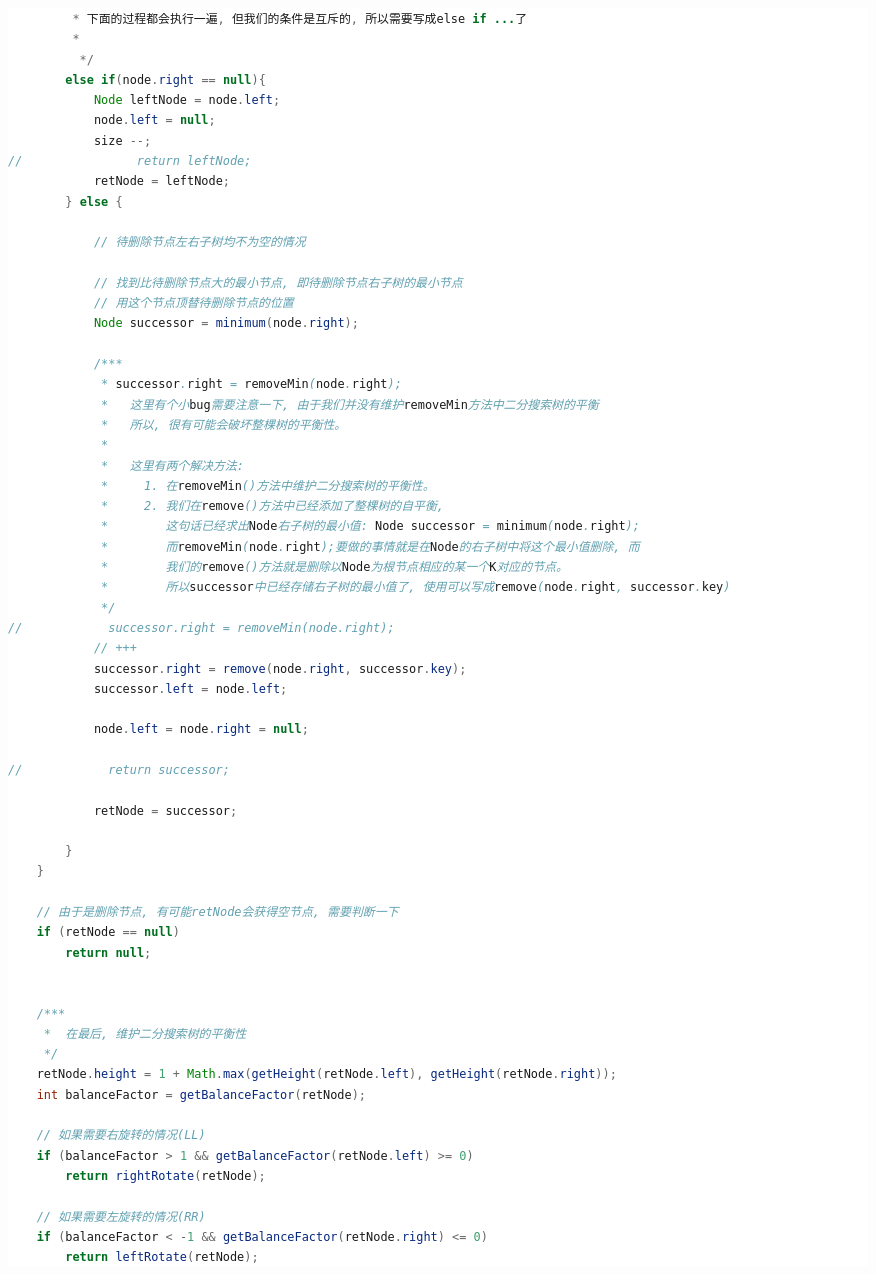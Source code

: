 ```java
         * 下面的过程都会执行一遍, 但我们的条件是互斥的, 所以需要写成else if ...了
         *
          */
        else if(node.right == null){
            Node leftNode = node.left;
            node.left = null;
            size --;
//                return leftNode;
            retNode = leftNode;
        } else {

            // 待删除节点左右子树均不为空的情况

            // 找到比待删除节点大的最小节点, 即待删除节点右子树的最小节点
            // 用这个节点顶替待删除节点的位置
            Node successor = minimum(node.right);

            /***
             * successor.right = removeMin(node.right);
             *   这里有个小bug需要注意一下, 由于我们并没有维护removeMin方法中二分搜索树的平衡
             *   所以, 很有可能会破坏整棵树的平衡性。
             *
             *   这里有两个解决方法:
             *     1. 在removeMin()方法中维护二分搜索树的平衡性。
             *     2. 我们在remove()方法中已经添加了整棵树的自平衡,
             *        这句话已经求出Node右子树的最小值: Node successor = minimum(node.right);
             *        而removeMin(node.right);要做的事情就是在Node的右子树中将这个最小值删除, 而
             *        我们的remove()方法就是删除以Node为根节点相应的某一个K对应的节点。
             *        所以successor中已经存储右子树的最小值了, 使用可以写成remove(node.right, successor.key)
             */
//            successor.right = removeMin(node.right);
            // +++
            successor.right = remove(node.right, successor.key);
            successor.left = node.left;

            node.left = node.right = null;

//            return successor;

            retNode = successor;

        }
    }

    // 由于是删除节点, 有可能retNode会获得空节点, 需要判断一下
    if (retNode == null)
        return null;


    /***
     *  在最后, 维护二分搜索树的平衡性
     */
    retNode.height = 1 + Math.max(getHeight(retNode.left), getHeight(retNode.right));
    int balanceFactor = getBalanceFactor(retNode);

    // 如果需要右旋转的情况(LL)
    if (balanceFactor > 1 && getBalanceFactor(retNode.left) >= 0)
        return rightRotate(retNode);

    // 如果需要左旋转的情况(RR)
    if (balanceFactor < -1 && getBalanceFactor(retNode.right) <= 0)
        return leftRotate(retNode);

```